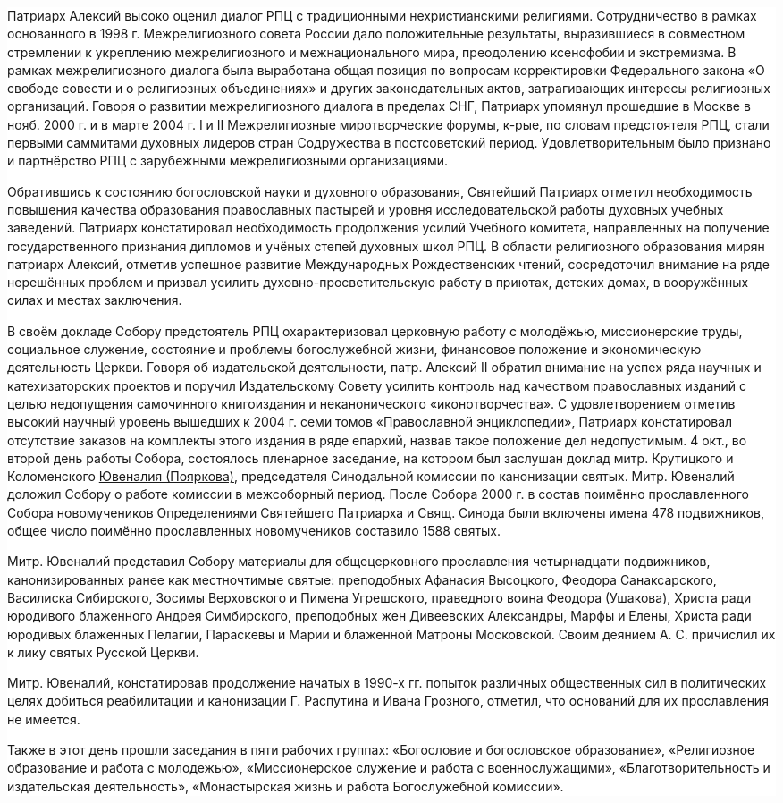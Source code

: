Патриарх Алексий высоко оценил диалог РПЦ с традиционными нехристианскими религиями. Сотрудничество в рамках основанного в 1998 г. Межрелигиозного совета России дало положительные результаты, выразившиеся в совместном стремлении к укреплению межрелигиозного и межнационального мира, преодолению ксенофобии и экстремизма. В рамках межрелигиозного диалога была выработана общая позиция по вопросам корректировки Федерального закона «О свободе совести и о религиозных объединениях» и других законодательных актов, затрагивающих интересы религиозных организаций. Говоря о развитии межрелигиозного диалога в пределах СНГ, Патриарх упомянул прошедшие в Москве в нояб. 2000 г. и в марте 2004 г. I и II Межрелигиозные миротворческие форумы, к-рые, по словам предстоятеля РПЦ, стали первыми саммитами духовных лидеров стран Содружества в постсоветский период. Удовлетворительным было признано и партнёрство РПЦ с зарубежными межрелигиозными организациями.

Обратившись к состоянию богословской науки и духовного образования, Святейший Патриарх отметил необходимость повышения качества образования православных пастырей и уровня исследовательской работы духовных учебных заведений. Патриарх констатировал необходимость продолжения усилий Учебного комитета, направленных на получение государственного признания дипломов и учёных степей духовных школ РПЦ. В области религиозного образования мирян патриарх Алексий, отметив успешное развитие Международных Рождественских чтений, сосредоточил внимание на ряде нерешённых проблем и призвал усилить духовно-просветительскую работу в приютах, детских домах, в вооружённых силах и местах заключения.

В своём докладе Собору предстоятель РПЦ охарактеризовал церковную работу с молодёжью, миссионерские труды, социальное служение, состояние и проблемы богослужебной жизни, финансовое положение и экономическую деятельность Церкви. Говоря об издательской деятельности, патр. Алексий II обратил внимание на успех ряда научных и катехизаторских проектов и поручил Издательскому Совету усилить контроль над качеством православных изданий с целью недопущения самочинного книгоиздания и неканонического «иконотворчества». С удовлетворением отметив высокий научный уровень вышедших к 2004 г. семи томов «Православной энциклопедии», Патриарх констатировал отсутствие заказов на комплекты этого издания в ряде епархий, назвав такое положение дел недопустимым.
4 окт., во второй день работы Собора, состоялось пленарное заседание, на котором был заслушан доклад митр. Крутицкого и Коломенского [Ювеналия (Пояркова)](<https://pravenc.ru/text/Ювеналия (Пояркова).html>), председателя Синодальной комиссии по канонизации святых. Митр. Ювеналий доложил Собору о работе комиссии в межсоборный период. После Собора 2000 г. в состав поимённо прославленного Собора новомучеников Определениями Святейшего Патриарха и Свящ. Синода были включены имена 478 подвижников, общее число поимённо прославленных новомучеников составило 1588 святых.

Митр. Ювеналий представил Собору материалы для общецерковного прославления четырнадцати подвижников, канонизированных ранее как местночтимые святые: преподобных Афанасия Высоцкого, Феодора Санаксарского, Василиска Сибирского, Зосимы Верховского и Пимена Угрешского, праведного воина Феодора (Ушакова), Христа ради юродивого блаженного Андрея Симбирского, преподобных жен Дивеевских Александры, Марфы и Елены, Христа ради юродивых блаженных Пелагии, Параскевы и Марии и блаженной Матроны Московской. Своим деянием А. С. причислил их
к лику святых Русской Церкви.

Митр. Ювеналий, констатировав продолжение начатых в 1990-х гг. попыток различных общественных сил в политических целях добиться реабилитации и канонизации Г. Распутина и Ивана Грозного, отметил, что оснований для их прославления не имеется.

Также в этот день прошли заседания в пяти рабочих группах: «Богословие и богословское образование», «Религиозное образование и работа с молодежью», «Миссионерское служение и работа с военнослужащими», «Благотворительность и издательская деятельность», «Монастырская жизнь и работа Богослужебной комиссии».
